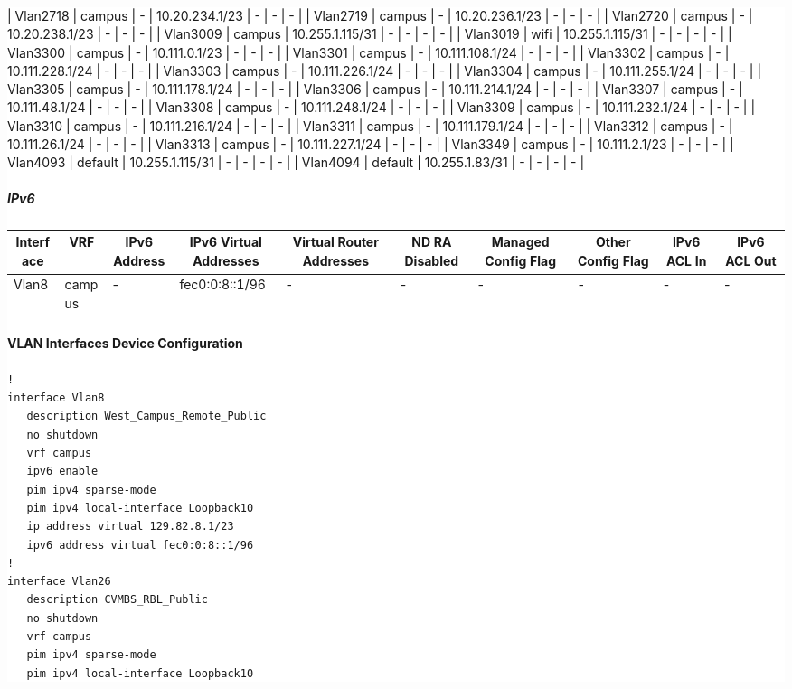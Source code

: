 | Vlan2718 |  campus  |  -  |  10.20.234.1/23  |  -  |  -  |  -  |
| Vlan2719 |  campus  |  -  |  10.20.236.1/23  |  -  |  -  |  -  |
| Vlan2720 |  campus  |  -  |  10.20.238.1/23  |  -  |  -  |  -  |
| Vlan3009 |  campus  |  10.255.1.115/31  |  -  |  -  |  -  |  -  |
| Vlan3019 |  wifi  |  10.255.1.115/31  |  -  |  -  |  -  |  -  |
| Vlan3300 |  campus  |  -  |  10.111.0.1/23  |  -  |  -  |  -  |
| Vlan3301 |  campus  |  -  |  10.111.108.1/24  |  -  |  -  |  -  |
| Vlan3302 |  campus  |  -  |  10.111.228.1/24  |  -  |  -  |  -  |
| Vlan3303 |  campus  |  -  |  10.111.226.1/24  |  -  |  -  |  -  |
| Vlan3304 |  campus  |  -  |  10.111.255.1/24  |  -  |  -  |  -  |
| Vlan3305 |  campus  |  -  |  10.111.178.1/24  |  -  |  -  |  -  |
| Vlan3306 |  campus  |  -  |  10.111.214.1/24  |  -  |  -  |  -  |
| Vlan3307 |  campus  |  -  |  10.111.48.1/24  |  -  |  -  |  -  |
| Vlan3308 |  campus  |  -  |  10.111.248.1/24  |  -  |  -  |  -  |
| Vlan3309 |  campus  |  -  |  10.111.232.1/24  |  -  |  -  |  -  |
| Vlan3310 |  campus  |  -  |  10.111.216.1/24  |  -  |  -  |  -  |
| Vlan3311 |  campus  |  -  |  10.111.179.1/24  |  -  |  -  |  -  |
| Vlan3312 |  campus  |  -  |  10.111.26.1/24  |  -  |  -  |  -  |
| Vlan3313 |  campus  |  -  |  10.111.227.1/24  |  -  |  -  |  -  |
| Vlan3349 |  campus  |  -  |  10.111.2.1/23  |  -  |  -  |  -  |
| Vlan4093 |  default  |  10.255.1.115/31  |  -  |  -  |  -  |  -  |
| Vlan4094 |  default  |  10.255.1.83/31  |  -  |  -  |  -  |  -  |

##### IPv6

| Interface | VRF | IPv6 Address | IPv6 Virtual Addresses | Virtual Router Addresses | ND RA Disabled | Managed Config Flag | Other Config Flag | IPv6 ACL In | IPv6 ACL Out |
| --------- | --- | ------------ | ---------------------- | ------------------------ | -------------- | ------------------- | ----------------- | ----------- | ------------ |
| Vlan8 | campus | - | fec0:0:8::1/96 | - | - | - | - | - | - |

#### VLAN Interfaces Device Configuration

```eos
!
interface Vlan8
   description West_Campus_Remote_Public
   no shutdown
   vrf campus
   ipv6 enable
   pim ipv4 sparse-mode
   pim ipv4 local-interface Loopback10
   ip address virtual 129.82.8.1/23
   ipv6 address virtual fec0:0:8::1/96
!
interface Vlan26
   description CVMBS_RBL_Public
   no shutdown
   vrf campus
   pim ipv4 sparse-mode
   pim ipv4 local-interface Loopback10
```